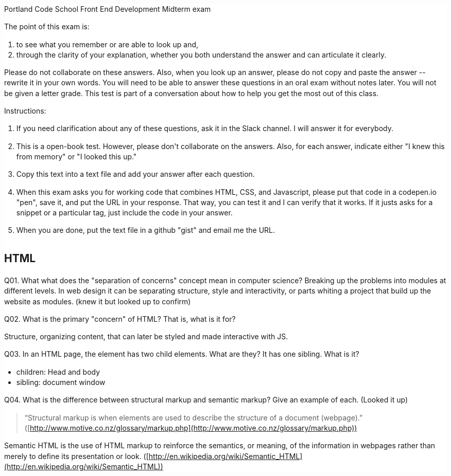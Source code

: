 
Portland Code School
Front End Development
Midterm exam

The point of this exam is:

1. to see what you remember or are able to look up and, 
2. through the clarity of your explanation, whether you both understand the answer and can articulate it clearly. 

Please do not collaborate on these answers. Also, when you look up an answer, please do not copy and paste the answer -- rewrite it in your own words. You will need to be able to answer these questions in an oral exam without notes later. You will not be given a letter grade. This test is part of a conversation about how to help you get the most out of this class.


Instructions:

1. If you need clarification about any of these questions, ask it in the Slack channel. I will answer it for everybody.

2. This is a open-book test. However, please don't collaborate on the answers. Also, for each answer, indicate either "I knew this from memory" or "I looked this up."

3. Copy this text into a text file and add your answer after each question.

4. When this exam asks you for working code that combines HTML, CSS, and Javascript, please put that code in a codepen.io "pen", save it, and put the URL in your response. That way, you can test it and I can verify that it works. If it justs asks for a snippet or a particular tag, just include the code in your answer.

5. When you are done, put the text file in a github "gist" and email me the URL.


HTML
----------------------------------------
Q01. What what does the "separation of concerns" concept mean in computer science?
Breaking up the problems into modules at different levels. In web design it can be separating structure, style and interactivity, or parts whiting a project that build up the website as modules. (knew it but looked up to confirm)

Q02. What is the primary "concern" of HTML? That is, what is it for?

Structure, organizing content, that can later be styled and made interactive with JS.

Q03. In an HTML page, the <html> element has two child elements. What are they? It has one sibling. What is it?

- children: Head and body
- sibling: document window

Q04. What is the difference between structural markup and semantic markup? Give an example of each. (Looked it up)
> “Structural markup is when elements are used to describe the structure of a document (webpage).” ([http://www.motive.co.nz/glossary/markup.php](http://www.motive.co.nz/glossary/markup.php))
> 
Semantic HTML is the use of HTML markup to reinforce the semantics, or meaning, of the information in webpages rather than merely to define its presentation or look. ([http://en.wikipedia.org/wiki/Semantic_HTML](http://en.wikipedia.org/wiki/Semantic_HTML))
